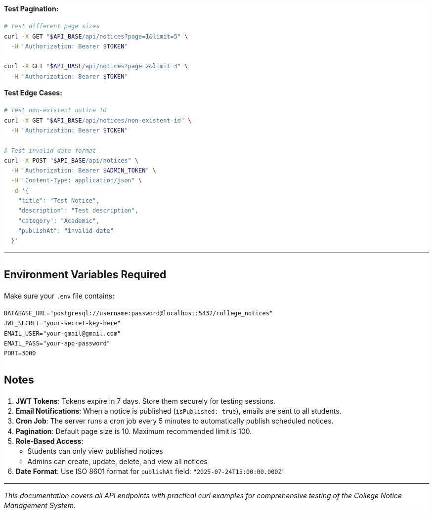 **Test Pagination:**
```bash
# Test different page sizes
curl -X GET "$API_BASE/api/notices?page=1&limit=5" \
  -H "Authorization: Bearer $TOKEN"

curl -X GET "$API_BASE/api/notices?page=2&limit=3" \
  -H "Authorization: Bearer $TOKEN"
```

**Test Edge Cases:**
```bash
# Test non-existent notice ID
curl -X GET "$API_BASE/api/notices/non-existent-id" \
  -H "Authorization: Bearer $TOKEN"

# Test invalid date format
curl -X POST "$API_BASE/api/notices" \
  -H "Authorization: Bearer $ADMIN_TOKEN" \
  -H "Content-Type: application/json" \
  -d '{
    "title": "Test Notice",
    "description": "Test description",
    "category": "Academic",
    "publishAt": "invalid-date"
  }'
```

---

## Environment Variables Required

Make sure your `.env` file contains:

```env
DATABASE_URL="postgresql://username:password@localhost:5432/college_notices"
JWT_SECRET="your-secret-key-here"
EMAIL_USER="your-gmail@gmail.com"
EMAIL_PASS="your-app-password"
PORT=3000
```

## Notes

1. **JWT Tokens**: Tokens expire in 7 days. Store them securely for testing sessions.
2. **Email Notifications**: When a notice is published (`isPublished: true`), emails are sent to all students.
3. **Cron Job**: The server runs a cron job every 5 minutes to automatically publish scheduled notices.
4. **Pagination**: Default page size is 10. Maximum recommended limit is 100.
5. **Role-Based Access**: 
   - Students can only view published notices
   - Admins can create, update, delete, and view all notices
6. **Date Format**: Use ISO 8601 format for `publishAt` field: `"2025-07-24T15:00:00.000Z"`

---

*This documentation covers all API endpoints with practical curl examples for comprehensive testing of the College Notice Management System.*